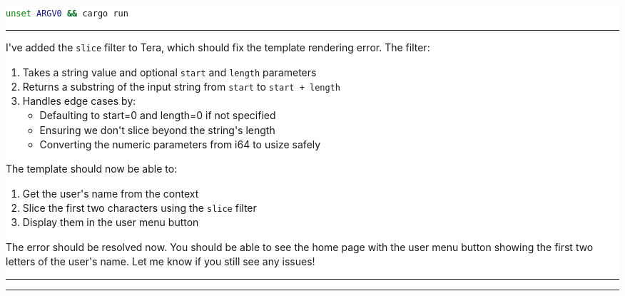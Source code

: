 ```bash
unset ARGV0 && cargo run
```

---

I've added the `slice` filter to Tera, which should fix the template rendering error. The filter:

1. Takes a string value and optional `start` and `length` parameters
2. Returns a substring of the input string from `start` to `start + length`
3. Handles edge cases by:
   - Defaulting to start=0 and length=0 if not specified
   - Ensuring we don't slice beyond the string's length
   - Converting the numeric parameters from i64 to usize safely

The template should now be able to:
1. Get the user's name from the context
2. Slice the first two characters using the `slice` filter
3. Display them in the user menu button

The error should be resolved now. You should be able to see the home page with the user menu button showing the first two letters of the user's name. Let me know if you still see any issues!

---



---


